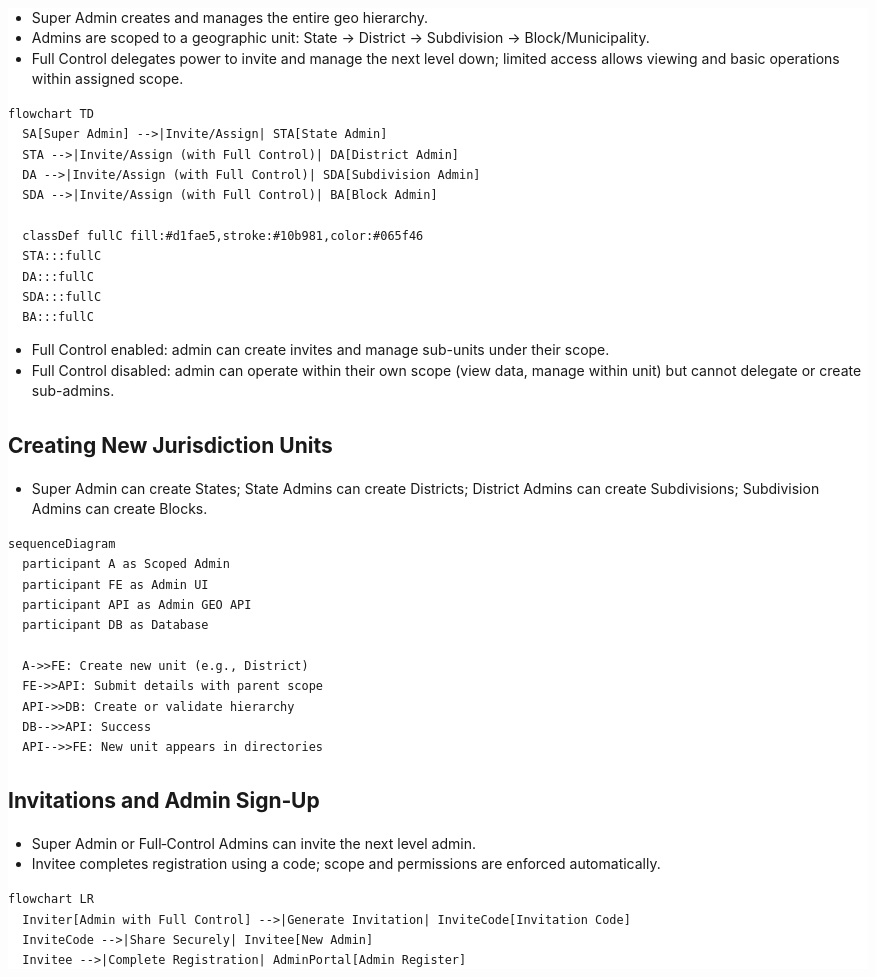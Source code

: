 - Super Admin creates and manages the entire geo hierarchy.
- Admins are scoped to a geographic unit: State → District → Subdivision → Block/Municipality.
- Full Control delegates power to invite and manage the next level down; limited access allows viewing and basic operations within assigned scope.

```mermaid
flowchart TD
  SA[Super Admin] -->|Invite/Assign| STA[State Admin]
  STA -->|Invite/Assign (with Full Control)| DA[District Admin]
  DA -->|Invite/Assign (with Full Control)| SDA[Subdivision Admin]
  SDA -->|Invite/Assign (with Full Control)| BA[Block Admin]

  classDef fullC fill:#d1fae5,stroke:#10b981,color:#065f46
  STA:::fullC
  DA:::fullC
  SDA:::fullC
  BA:::fullC
```

- Full Control enabled: admin can create invites and manage sub-units under their scope.
- Full Control disabled: admin can operate within their own scope (view data, manage within unit) but cannot delegate or create sub-admins.

## Creating New Jurisdiction Units

- Super Admin can create States; State Admins can create Districts; District Admins can create Subdivisions; Subdivision Admins can create Blocks.

```mermaid
sequenceDiagram
  participant A as Scoped Admin
  participant FE as Admin UI
  participant API as Admin GEO API
  participant DB as Database

  A->>FE: Create new unit (e.g., District)
  FE->>API: Submit details with parent scope
  API->>DB: Create or validate hierarchy
  DB-->>API: Success
  API-->>FE: New unit appears in directories
```

## Invitations and Admin Sign‑Up

- Super Admin or Full‑Control Admins can invite the next level admin.
- Invitee completes registration using a code; scope and permissions are enforced automatically.

```mermaid
flowchart LR
  Inviter[Admin with Full Control] -->|Generate Invitation| InviteCode[Invitation Code]
  InviteCode -->|Share Securely| Invitee[New Admin]
  Invitee -->|Complete Registration| AdminPortal[Admin Register]
```

